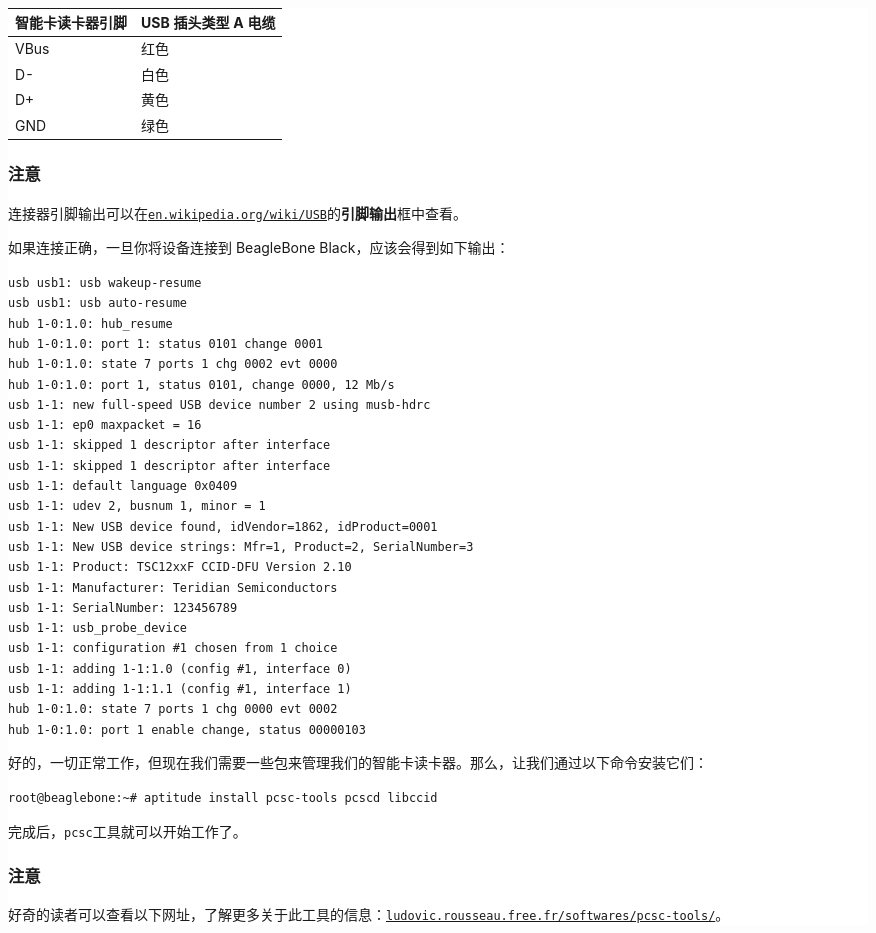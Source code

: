 | 智能卡读卡器引脚 | USB 插头类型 A 电缆 |
| --- | --- |
| VBus | 红色 |
| D- | 白色 |
| D+ | 黄色 |
| GND | 绿色 |

### 注意

连接器引脚输出可以在[`en.wikipedia.org/wiki/USB`](https://en.wikipedia.org/wiki/USB)的**引脚输出**框中查看。

如果连接正确，一旦你将设备连接到 BeagleBone Black，应该会得到如下输出：

```
usb usb1: usb wakeup-resume
usb usb1: usb auto-resume
hub 1-0:1.0: hub_resume
hub 1-0:1.0: port 1: status 0101 change 0001
hub 1-0:1.0: state 7 ports 1 chg 0002 evt 0000
hub 1-0:1.0: port 1, status 0101, change 0000, 12 Mb/s
usb 1-1: new full-speed USB device number 2 using musb-hdrc
usb 1-1: ep0 maxpacket = 16
usb 1-1: skipped 1 descriptor after interface
usb 1-1: skipped 1 descriptor after interface
usb 1-1: default language 0x0409
usb 1-1: udev 2, busnum 1, minor = 1
usb 1-1: New USB device found, idVendor=1862, idProduct=0001
usb 1-1: New USB device strings: Mfr=1, Product=2, SerialNumber=3
usb 1-1: Product: TSC12xxF CCID-DFU Version 2.10
usb 1-1: Manufacturer: Teridian Semiconductors
usb 1-1: SerialNumber: 123456789
usb 1-1: usb_probe_device
usb 1-1: configuration #1 chosen from 1 choice
usb 1-1: adding 1-1:1.0 (config #1, interface 0)
usb 1-1: adding 1-1:1.1 (config #1, interface 1)
hub 1-0:1.0: state 7 ports 1 chg 0000 evt 0002
hub 1-0:1.0: port 1 enable change, status 00000103

```

好的，一切正常工作，但现在我们需要一些包来管理我们的智能卡读卡器。那么，让我们通过以下命令安装它们：

```
root@beaglebone:~# aptitude install pcsc-tools pcscd libccid

```

完成后，`pcsc`工具就可以开始工作了。

### 注意

好奇的读者可以查看以下网址，了解更多关于此工具的信息：[`ludovic.rousseau.free.fr/softwares/pcsc-tools/`](http://ludovic.rousseau.free.fr/softwares/pcsc-tools/)。

